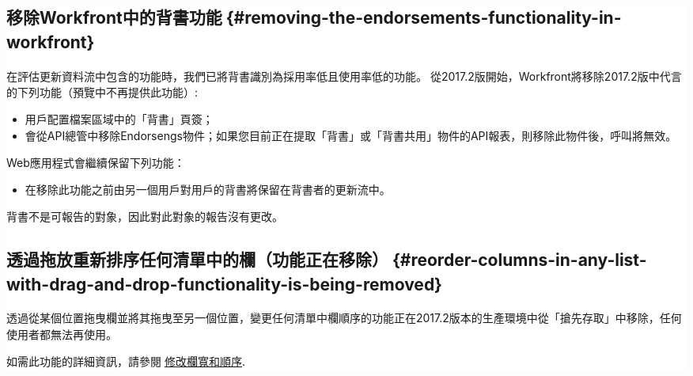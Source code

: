 ## 移除Workfront中的背書功能 {#removing-the-endorsements-functionality-in-workfront}

在評估更新資料流中包含的功能時，我們已將背書識別為採用率低且使用率低的功能。 從2017.2版開始，Workfront將移除2017.2版中代言的下列功能（預覽中不再提供此功能）:

* 用戶配置檔案區域中的「背書」頁簽；
* 會從API總管中移除Endorsengs物件；如果您目前正在提取「背書」或「背書共用」物件的API報表，則移除此物件後，呼叫將無效。

Web應用程式會繼續保留下列功能：

* 在移除此功能之前由另一個用戶對用戶的背書將保留在背書者的更新流中。 

背書不是可報告的對象，因此對此對象的報告沒有更改。

## 透過拖放重新排序任何清單中的欄（功能正在移除） {#reorder-columns-in-any-list-with-drag-and-drop-functionality-is-being-removed}

透過從某個位置拖曳欄並將其拖曳至另一個位置，變更任何清單中欄順序的功能正在2017.2版本的生產環境中從「搶先存取」中移除，任何使用者都無法再使用。 

如需此功能的詳細資訊，請參閱 [修改欄寬和順序](../../../../reports-and-dashboards/reports/reporting-elements/modify-column-width-order.md).
